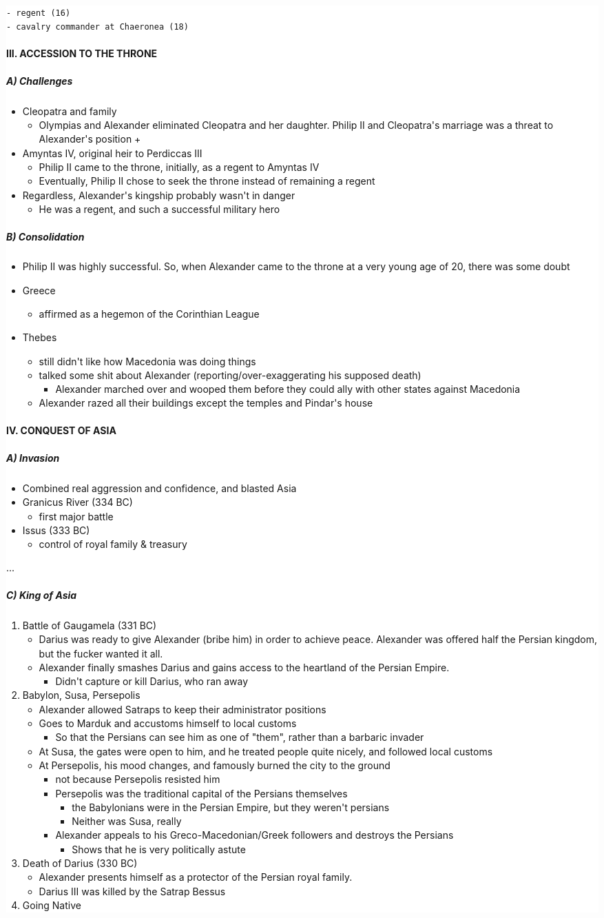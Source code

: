     - regent (16)
    - cavalry commander at Chaeronea (18)


#### III. ACCESSION TO THE THRONE

##### A) Challenges

* Cleopatra and family
    - Olympias and Alexander eliminated Cleopatra and her daughter. Philip II and Cleopatra's marriage was a threat to Alexander's position
        + 
* Amyntas IV, original heir to Perdiccas III
    - Philip II came to the throne, initially, as a regent to Amyntas IV
    - Eventually, Philip II chose to seek the throne instead of remaining a regent
* Regardless, Alexander's kingship probably wasn't in danger
    - He was a regent, and such a successful military hero

##### B) Consolidation

* Philip II was highly successful. So, when Alexander came to the throne at a very young age of 20, there was some doubt
* Greece
    - affirmed as a hegemon of the Corinthian League

* Thebes
    - still didn't like how Macedonia was doing things
    - talked some shit about Alexander (reporting/over-exaggerating his supposed death)
        + Alexander marched over and wooped them before they could ally with other states against Macedonia
    - Alexander razed all their buildings except the temples and Pindar's house


#### IV. CONQUEST OF ASIA

##### A) Invasion

* Combined real aggression and confidence, and blasted Asia
* Granicus River (334 BC)
    - first major battle
* Issus (333 BC)
    - control of royal family & treasury

...

##### C) King of Asia

1. Battle of Gaugamela (331 BC)
    * Darius was ready to give Alexander (bribe him) in order to achieve peace. Alexander was offered half the Persian kingdom, but the fucker wanted it all.
    * Alexander finally smashes Darius and gains access to the heartland of the Persian Empire.
        - Didn't capture or kill Darius, who ran away
2. Babylon, Susa, Persepolis
    * Alexander allowed Satraps to keep their administrator positions
    * Goes to Marduk and accustoms himself to local customs
        - So that the Persians can see him as one of "them", rather than a barbaric invader
    * At Susa, the gates were open to him, and he treated people quite nicely, and followed local customs
    * At Persepolis, his mood changes, and famously burned the city to the ground
        - not because Persepolis resisted him
        - Persepolis was the traditional capital of the Persians themselves
            + the Babylonians were in the Persian Empire, but they weren't persians
            + Neither was Susa, really
        - Alexander appeals to his Greco-Macedonian/Greek followers and destroys the Persians
            + Shows that he is very politically astute
3. Death of Darius (330 BC)
    * Alexander presents himself as a protector of the Persian royal family.
    * Darius III was killed by the Satrap Bessus
4. Going Native